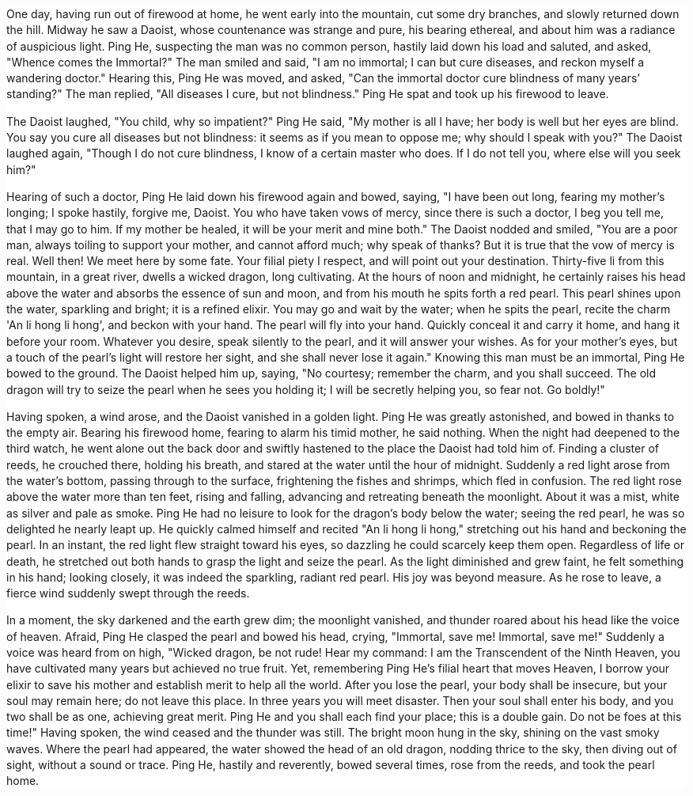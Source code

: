 One day, having run out of firewood at home, he went early into the mountain, cut some dry branches, and slowly returned down the hill. Midway he saw a Daoist, whose countenance was strange and pure, his bearing ethereal, and about him was a radiance of auspicious light. Ping He, suspecting the man was no common person, hastily laid down his load and saluted, and asked, "Whence comes the Immortal?" The man smiled and said, "I am no immortal; I can but cure diseases, and reckon myself a wandering doctor." Hearing this, Ping He was moved, and asked, "Can the immortal doctor cure blindness of many years’ standing?" The man replied, "All diseases I cure, but not blindness." Ping He spat and took up his firewood to leave.

The Daoist laughed, "You child, why so impatient?" Ping He said, "My mother is all I have; her body is well but her eyes are blind. You say you cure all diseases but not blindness: it seems as if you mean to oppose me; why should I speak with you?" The Daoist laughed again, "Though I do not cure blindness, I know of a certain master who does. If I do not tell you, where else will you seek him?"

Hearing of such a doctor, Ping He laid down his firewood again and bowed, saying, "I have been out long, fearing my mother’s longing; I spoke hastily, forgive me, Daoist. You who have taken vows of mercy, since there is such a doctor, I beg you tell me, that I may go to him. If my mother be healed, it will be your merit and mine both." The Daoist nodded and smiled, "You are a poor man, always toiling to support your mother, and cannot afford much; why speak of thanks? But it is true that the vow of mercy is real. Well then! We meet here by some fate. Your filial piety I respect, and will point out your destination. Thirty-five li from this mountain, in a great river, dwells a wicked dragon, long cultivating. At the hours of noon and midnight, he certainly raises his head above the water and absorbs the essence of sun and moon, and from his mouth he spits forth a red pearl. This pearl shines upon the water, sparkling and bright; it is a refined elixir. You may go and wait by the water; when he spits the pearl, recite the charm 'An li hong li hong', and beckon with your hand. The pearl will fly into your hand. Quickly conceal it and carry it home, and hang it before your room. Whatever you desire, speak silently to the pearl, and it will answer your wishes. As for your mother’s eyes, but a touch of the pearl’s light will restore her sight, and she shall never lose it again." Knowing this man must be an immortal, Ping He bowed to the ground. The Daoist helped him up, saying, "No courtesy; remember the charm, and you shall succeed. The old dragon will try to seize the pearl when he sees you holding it; I will be secretly helping you, so fear not. Go boldly!"

Having spoken, a wind arose, and the Daoist vanished in a golden light. Ping He was greatly astonished, and bowed in thanks to the empty air. Bearing his firewood home, fearing to alarm his timid mother, he said nothing. When the night had deepened to the third watch, he went alone out the back door and swiftly hastened to the place the Daoist had told him of. Finding a cluster of reeds, he crouched there, holding his breath, and stared at the water until the hour of midnight. Suddenly a red light arose from the water’s bottom, passing through to the surface, frightening the fishes and shrimps, which fled in confusion. The red light rose above the water more than ten feet, rising and falling, advancing and retreating beneath the moonlight. About it was a mist, white as silver and pale as smoke. Ping He had no leisure to look for the dragon’s body below the water; seeing the red pearl, he was so delighted he nearly leapt up. He quickly calmed himself and recited "An li hong li hong," stretching out his hand and beckoning the pearl. In an instant, the red light flew straight toward his eyes, so dazzling he could scarcely keep them open. Regardless of life or death, he stretched out both hands to grasp the light and seize the pearl. As the light diminished and grew faint, he felt something in his hand; looking closely, it was indeed the sparkling, radiant red pearl. His joy was beyond measure. As he rose to leave, a fierce wind suddenly swept through the reeds.

In a moment, the sky darkened and the earth grew dim; the moonlight vanished, and thunder roared about his head like the voice of heaven. Afraid, Ping He clasped the pearl and bowed his head, crying, "Immortal, save me! Immortal, save me!" Suddenly a voice was heard from on high, "Wicked dragon, be not rude! Hear my command: I am the Transcendent of the Ninth Heaven, you have cultivated many years but achieved no true fruit. Yet, remembering Ping He’s filial heart that moves Heaven, I borrow your elixir to save his mother and establish merit to help all the world. After you lose the pearl, your body shall be insecure, but your soul may remain here; do not leave this place. In three years you will meet disaster. Then your soul shall enter his body, and you two shall be as one, achieving great merit. Ping He and you shall each find your place; this is a double gain. Do not be foes at this time!" Having spoken, the wind ceased and the thunder was still. The bright moon hung in the sky, shining on the vast smoky waves. Where the pearl had appeared, the water showed the head of an old dragon, nodding thrice to the sky, then diving out of sight, without a sound or trace. Ping He, hastily and reverently, bowed several times, rose from the reeds, and took the pearl home.
